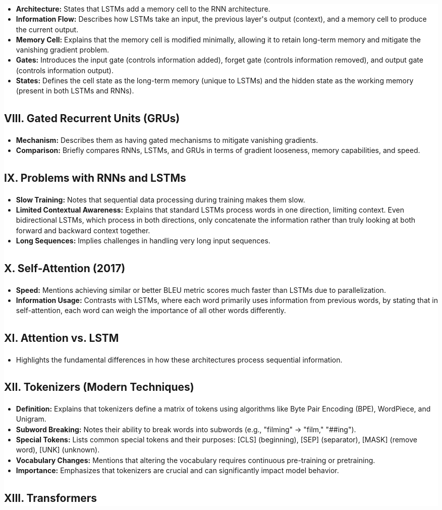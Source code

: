 - **Architecture:** States that LSTMs add a memory cell to the RNN architecture.
- **Information Flow:** Describes how LSTMs take an input, the previous layer's output (context), and a memory cell to produce the current output.
- **Memory Cell:** Explains that the memory cell is modified minimally, allowing it to retain long-term memory and mitigate the vanishing gradient problem.
- **Gates:** Introduces the input gate (controls information added), forget gate (controls information removed), and output gate (controls information output).
- **States:** Defines the cell state as the long-term memory (unique to LSTMs) and the hidden state as the working memory (present in both LSTMs and RNNs).

## VIII. Gated Recurrent Units (GRUs)

- **Mechanism:** Describes them as having gated mechanisms to mitigate vanishing gradients.
- **Comparison:** Briefly compares RNNs, LSTMs, and GRUs in terms of gradient looseness, memory capabilities, and speed.

## IX. Problems with RNNs and LSTMs

- **Slow Training:** Notes that sequential data processing during training makes them slow.
- **Limited Contextual Awareness:** Explains that standard LSTMs process words in one direction, limiting context. Even bidirectional LSTMs, which process in both directions, only concatenate the information rather than truly looking at both forward and backward context together.
- **Long Sequences:** Implies challenges in handling very long input sequences.

## X. Self-Attention (2017)

- **Speed:** Mentions achieving similar or better BLEU metric scores much faster than LSTMs due to parallelization.
- **Information Usage:** Contrasts with LSTMs, where each word primarily uses information from previous words, by stating that in self-attention, each word can weigh the importance of all other words differently.

## XI. Attention vs. LSTM

- Highlights the fundamental differences in how these architectures process sequential information.

## XII. Tokenizers (Modern Techniques)

- **Definition:** Explains that tokenizers define a matrix of tokens using algorithms like Byte Pair Encoding (BPE), WordPiece, and Unigram.
- **Subword Breaking:** Notes their ability to break words into subwords (e.g., "filming" -> "film," "##ing").
- **Special Tokens:** Lists common special tokens and their purposes: [CLS] (beginning), [SEP] (separator), [MASK] (remove word), [UNK] (unknown).
- **Vocabulary Changes:** Mentions that altering the vocabulary requires continuous pre-training or pretraining.
- **Importance:** Emphasizes that tokenizers are crucial and can significantly impact model behavior.

## XIII. Transformers
